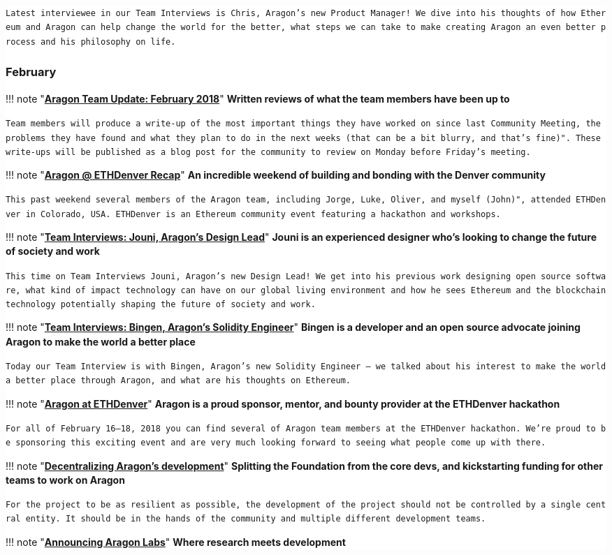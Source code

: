     Latest interviewee in our Team Interviews is Chris, Aragon’s new Product Manager! We dive into his thoughts of how Ethereum and Aragon can help change the world for the better, what steps we can take to make creating Aragon an even better process and his philosophy on life.

### February

!!! note "[**Aragon Team Update: February 2018**](https://blog.aragon.one/aragon-team-update-february-2018-1a8bb4bea742)"
    **Written reviews of what the team members have been up to**

    Team members will produce a write-up of the most important things they have worked on since last Community Meeting, the problems they have found and what they plan to do in the next weeks (that can be a bit blurry, and that’s fine)". These write-ups will be published as a blog post for the community to review on Monday before Friday’s meeting.

!!! note "[**Aragon @ ETHDenver Recap**](https://blog.aragon.one/aragon-ethdenver-recap-4a869a68bda2)"
    **An incredible weekend of building and bonding with the Denver community**

    This past weekend several members of the Aragon team, including Jorge, Luke, Oliver, and myself (John)", attended ETHDenver in Colorado, USA. ETHDenver is an Ethereum community event featuring a hackathon and workshops.

!!! note "[**Team Interviews: Jouni, Aragon’s Design Lead**](https://blog.aragon.one/team-interviews-jouni-aragons-design-lead-705378551d3b)"
    **Jouni is an experienced designer who’s looking to change the future of society and work**

    This time on Team Interviews Jouni, Aragon’s new Design Lead! We get into his previous work designing open source software, what kind of impact technology can have on our global living environment and how he sees Ethereum and the blockchain technology potentially shaping the future of society and work.

!!! note "[**Team Interviews: Bingen, Aragon’s Solidity Engineer**](https://blog.aragon.one/team-interviews-bingen-aragons-solidity-engineer-9ae1bf9814fc)"
    **Bingen is a developer and an open source advocate joining Aragon to make the world a better place**

    Today our Team Interview is with Bingen, Aragon’s new Solidity Engineer — we talked about his interest to make the world a better place through Aragon, and what are his thoughts on Ethereum.

!!! note "[**Aragon at ETHDenver**](https://blog.aragon.one/aragon-at-ethdenver-4687d319bf65)"
    **Aragon is a proud sponsor, mentor, and bounty provider at the ETHDenver hackathon**

    For all of February 16–18, 2018 you can find several of Aragon team members at the ETHDenver hackathon. We’re proud to be sponsoring this exciting event and are very much looking forward to seeing what people come up with there.

!!! note "[**Decentralizing Aragon’s development**](https://blog.aragon.one/decentralizing-aragons-development-5062fd6d135d)"
    **Splitting the Foundation from the core devs, and kickstarting funding for other teams to work on Aragon**

    For the project to be as resilient as possible, the development of the project should not be controlled by a single central entity. It should be in the hands of the community and multiple different development teams.

!!! note "[**Announcing Aragon Labs**](https://blog.aragon.one/announcing-aragon-labs-a679693429ae)"
    **Where research meets development**
